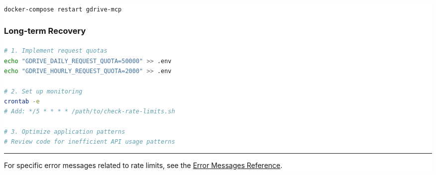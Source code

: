 ```bash
docker-compose restart gdrive-mcp
```

### Long-term Recovery
```bash
# 1. Implement request quotas
echo "GDRIVE_DAILY_REQUEST_QUOTA=50000" >> .env
echo "GDRIVE_HOURLY_REQUEST_QUOTA=2000" >> .env

# 2. Set up monitoring
crontab -e
# Add: */5 * * * * /path/to/check-rate-limits.sh

# 3. Optimize application patterns
# Review code for inefficient API usage patterns
```

---

For specific error messages related to rate limits, see the [Error Messages Reference](./error-messages.md).